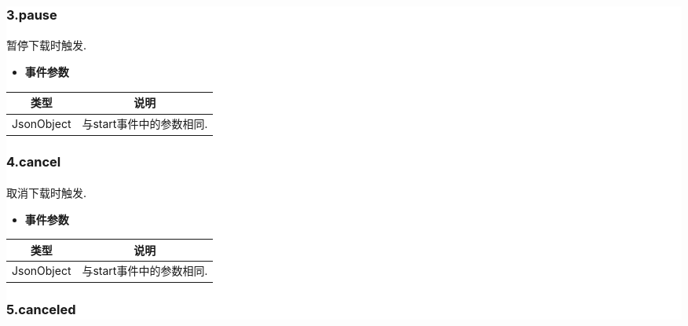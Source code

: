 

<div class="adoc" id="div_resume"></div>


### **3.pause** 

  暂停下载时触发.

* **事件参数**

<table class="table table-hover table-bordered ">
	<thead>
		<tr>
			<th class="col-xs-1">类型</th>
			<th>说明</th>
		</tr>
	</thead>
	<tbody>
		<tr>
	<td>JsonObject </td>
	<td>与start事件中的参数相同.</td>
</tr>
	</tbody>
</table>



<div class="adoc" id="div_pause"></div>


### **4.cancel** 

  取消下载时触发.

* **事件参数**

<table class="table table-hover table-bordered ">
	<thead>
		<tr>
			<th class="col-xs-1">类型</th>
			<th>说明</th>
		</tr>
	</thead>
	<tbody>
		<tr>
	<td>JsonObject </td>
	<td>与start事件中的参数相同.</td>
</tr>
	</tbody>
</table>



<div class="adoc" id="div_cancel"></div>


### **5.canceled** 
